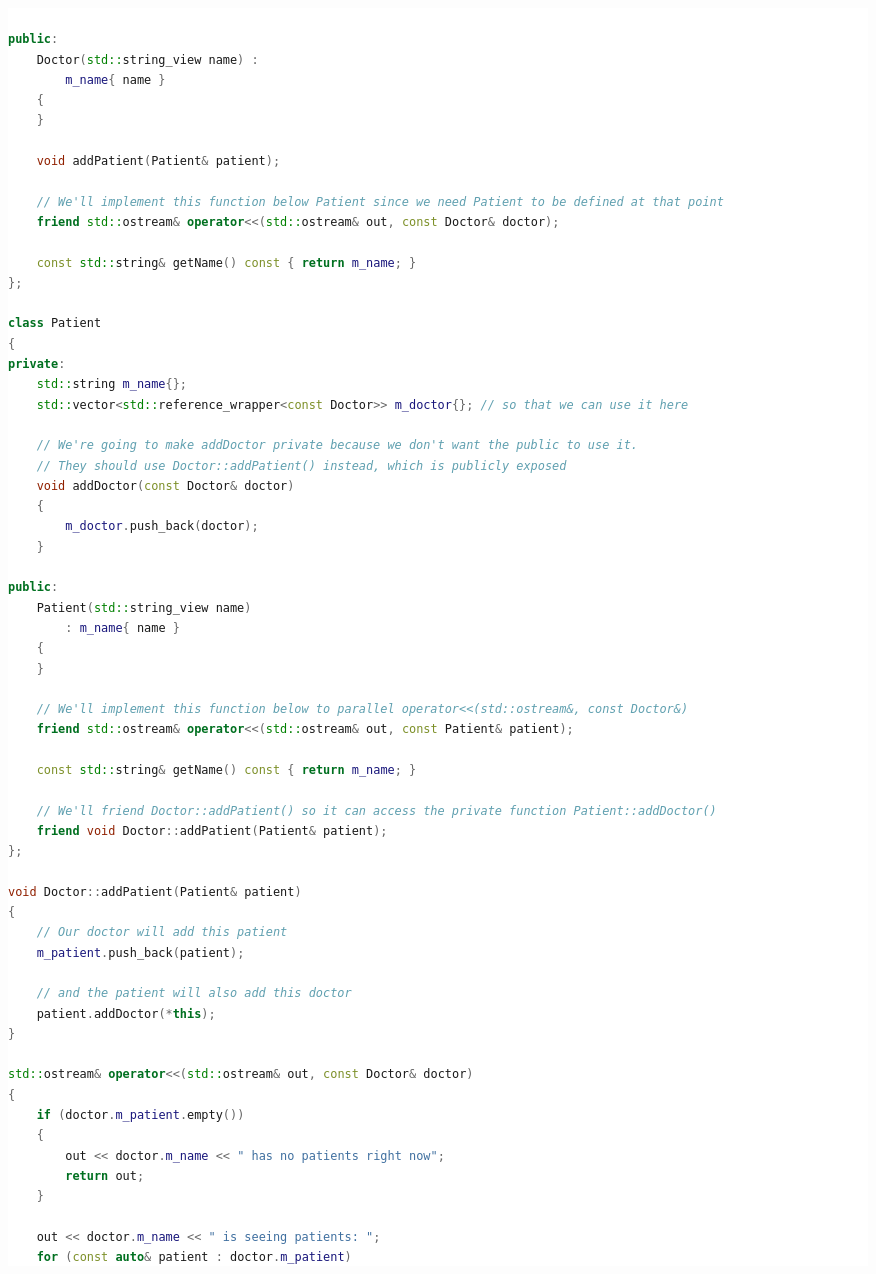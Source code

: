 ```cpp

public:
	Doctor(std::string_view name) :
		m_name{ name }
	{
	}

	void addPatient(Patient& patient);

	// We'll implement this function below Patient since we need Patient to be defined at that point
	friend std::ostream& operator<<(std::ostream& out, const Doctor& doctor);

	const std::string& getName() const { return m_name; }
};

class Patient
{
private:
	std::string m_name{};
	std::vector<std::reference_wrapper<const Doctor>> m_doctor{}; // so that we can use it here

	// We're going to make addDoctor private because we don't want the public to use it.
	// They should use Doctor::addPatient() instead, which is publicly exposed
	void addDoctor(const Doctor& doctor)
	{
		m_doctor.push_back(doctor);
	}

public:
	Patient(std::string_view name)
		: m_name{ name }
	{
	}

	// We'll implement this function below to parallel operator<<(std::ostream&, const Doctor&)
	friend std::ostream& operator<<(std::ostream& out, const Patient& patient);

	const std::string& getName() const { return m_name; }

	// We'll friend Doctor::addPatient() so it can access the private function Patient::addDoctor()
	friend void Doctor::addPatient(Patient& patient);
};

void Doctor::addPatient(Patient& patient)
{
	// Our doctor will add this patient
	m_patient.push_back(patient);

	// and the patient will also add this doctor
	patient.addDoctor(*this);
}

std::ostream& operator<<(std::ostream& out, const Doctor& doctor)
{
	if (doctor.m_patient.empty())
	{
		out << doctor.m_name << " has no patients right now";
		return out;
	}

	out << doctor.m_name << " is seeing patients: ";
	for (const auto& patient : doctor.m_patient)
```